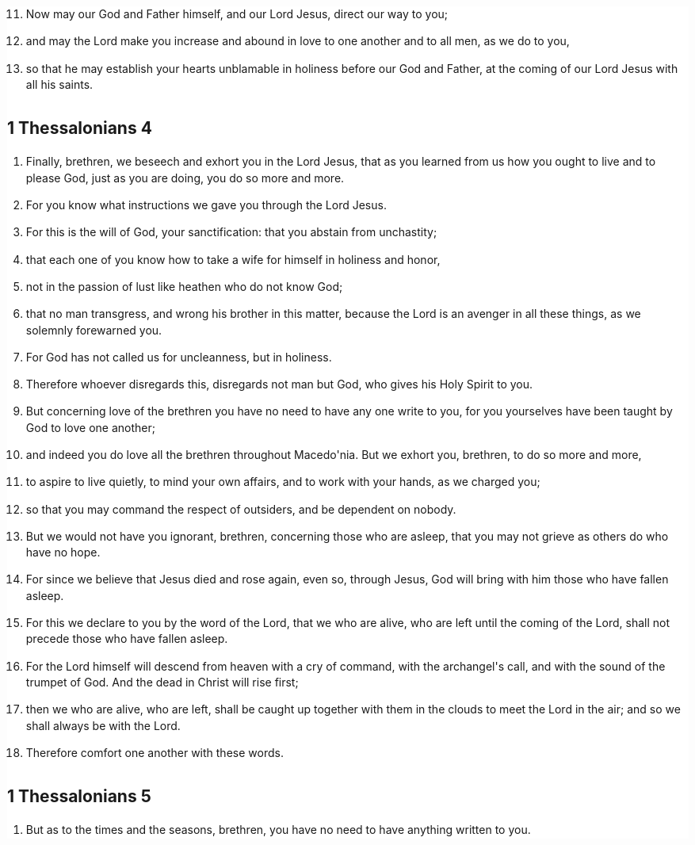 11. Now may our God and Father himself, and our Lord Jesus, direct our way to you;

12. and may the Lord make you increase and abound in love to one another and to all men, as we do to you,

13. so that he may establish your hearts unblamable in holiness before our God and Father, at the coming of our Lord Jesus with all his saints.

## 1 Thessalonians 4

1. Finally, brethren, we beseech and exhort you in the Lord Jesus, that as you learned from us how you ought to live and to please God, just as you are doing, you do so more and more.

2. For you know what instructions we gave you through the Lord Jesus.

3. For this is the will of God, your sanctification: that you abstain from unchastity;

4. that each one of you know how to take a wife for himself in holiness and honor,

5. not in the passion of lust like heathen who do not know God;

6. that no man transgress, and wrong his brother in this matter, because the Lord is an avenger in all these things, as we solemnly forewarned you.

7. For God has not called us for uncleanness, but in holiness.

8. Therefore whoever disregards this, disregards not man but God, who gives his Holy Spirit to you.

9. But concerning love of the brethren you have no need to have any one write to you, for you yourselves have been taught by God to love one another;

10. and indeed you do love all the brethren throughout Macedo'nia. But we exhort you, brethren, to do so more and more,

11. to aspire to live quietly, to mind your own affairs, and to work with your hands, as we charged you;

12. so that you may command the respect of outsiders, and be dependent on nobody.

13. But we would not have you ignorant, brethren, concerning those who are asleep, that you may not grieve as others do who have no hope.

14. For since we believe that Jesus died and rose again, even so, through Jesus, God will bring with him those who have fallen asleep.

15. For this we declare to you by the word of the Lord, that we who are alive, who are left until the coming of the Lord, shall not precede those who have fallen asleep.

16. For the Lord himself will descend from heaven with a cry of command, with the archangel's call, and with the sound of the trumpet of God. And the dead in Christ will rise first;

17. then we who are alive, who are left, shall be caught up together with them in the clouds to meet the Lord in the air; and so we shall always be with the Lord.

18. Therefore comfort one another with these words.

## 1 Thessalonians 5

1. But as to the times and the seasons, brethren, you have no need to have anything written to you.
